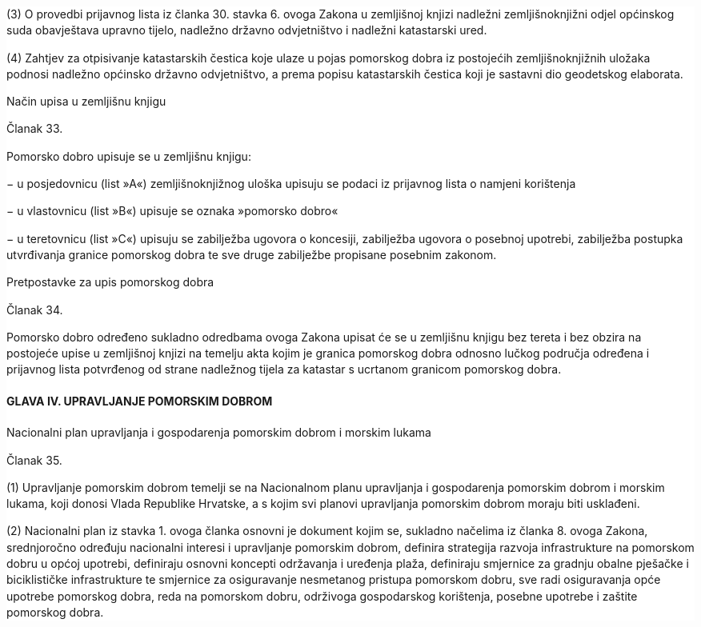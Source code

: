 \(3\) O provedbi prijavnog lista iz članka 30. stavka 6. ovoga Zakona u
zemljišnoj knjizi nadležni zemljišnoknjižni odjel općinskog suda
obavještava upravno tijelo, nadležno državno odvjetništvo i nadležni
katastarski ured.

\(4\) Zahtjev za otpisivanje katastarskih čestica koje ulaze u pojas
pomorskog dobra iz postojećih zemljišnoknjižnih uložaka podnosi nadležno
općinsko državno odvjetništvo, a prema popisu katastarskih čestica koji
je sastavni dio geodetskog elaborata.

Način upisa u zemljišnu knjigu

Članak 33.

Pomorsko dobro upisuje se u zemljišnu knjigu:

− u posjedovnicu (list »A«) zemljišnoknjižnog uloška upisuju se podaci
iz prijavnog lista o namjeni korištenja

− u vlastovnicu (list »B«) upisuje se oznaka »pomorsko dobro«

− u teretovnicu (list »C«) upisuju se zabilježba ugovora o koncesiji,
zabilježba ugovora o posebnoj upotrebi, zabilježba postupka utvrđivanja
granice pomorskog dobra te sve druge zabilježbe propisane posebnim
zakonom.

Pretpostavke za upis pomorskog dobra

Članak 34.

Pomorsko dobro određeno sukladno odredbama ovoga Zakona upisat će se u
zemljišnu knjigu bez tereta i bez obzira na postojeće upise u zemljišnoj
knjizi na temelju akta kojim je granica pomorskog dobra odnosno lučkog
područja određena i prijavnog lista potvrđenog od strane nadležnog
tijela za katastar s ucrtanom granicom pomorskog dobra.

#### GLAVA IV. UPRAVLJANJE POMORSKIM DOBROM

Nacionalni plan upravljanja i gospodarenja pomorskim dobrom i morskim
lukama

Članak 35.

\(1\) Upravljanje pomorskim dobrom temelji se na Nacionalnom planu
upravljanja i gospodarenja pomorskim dobrom i morskim lukama, koji
donosi Vlada Republike Hrvatske, a s kojim svi planovi upravljanja
pomorskim dobrom moraju biti usklađeni.

\(2\) Nacionalni plan iz stavka 1. ovoga članka osnovni je dokument
kojim se, sukladno načelima iz članka 8. ovoga Zakona, srednjoročno
određuju nacionalni interesi i upravljanje pomorskim dobrom, definira
strategija razvoja infrastrukture na pomorskom dobru u općoj upotrebi,
definiraju osnovni koncepti održavanja i uređenja plaža, definiraju
smjernice za gradnju obalne pješačke i biciklističke infrastrukture te
smjernice za osiguravanje nesmetanog pristupa pomorskom dobru, sve radi
osiguravanja opće upotrebe pomorskog dobra, reda na pomorskom dobru,
održivoga gospodarskog korištenja, posebne upotrebe i zaštite pomorskog
dobra.
